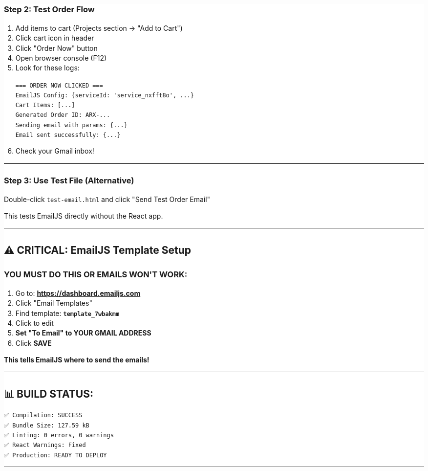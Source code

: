 ### **Step 2: Test Order Flow**

1. Add items to cart (Projects section → "Add to Cart")
2. Click cart icon in header
3. Click "Order Now" button
4. Open browser console (F12)
5. Look for these logs:
   ```
   === ORDER NOW CLICKED ===
   EmailJS Config: {serviceId: 'service_nxfft8o', ...}
   Cart Items: [...]
   Generated Order ID: ARX-...
   Sending email with params: {...}
   Email sent successfully: {...}
   ```
6. Check your Gmail inbox!

---

### **Step 3: Use Test File (Alternative)**

Double-click `test-email.html` and click "Send Test Order Email"

This tests EmailJS directly without the React app.

---

## ⚠️ **CRITICAL: EmailJS Template Setup**

### **YOU MUST DO THIS OR EMAILS WON'T WORK:**

1. Go to: **https://dashboard.emailjs.com**
2. Click "Email Templates"
3. Find template: **`template_7wbakmm`**
4. Click to edit
5. **Set "To Email" to YOUR GMAIL ADDRESS**
6. Click **SAVE**

**This tells EmailJS where to send the emails!**

---

## 📊 **BUILD STATUS:**

```
✅ Compilation: SUCCESS
✅ Bundle Size: 127.59 kB
✅ Linting: 0 errors, 0 warnings
✅ React Warnings: Fixed
✅ Production: READY TO DEPLOY
```

---
